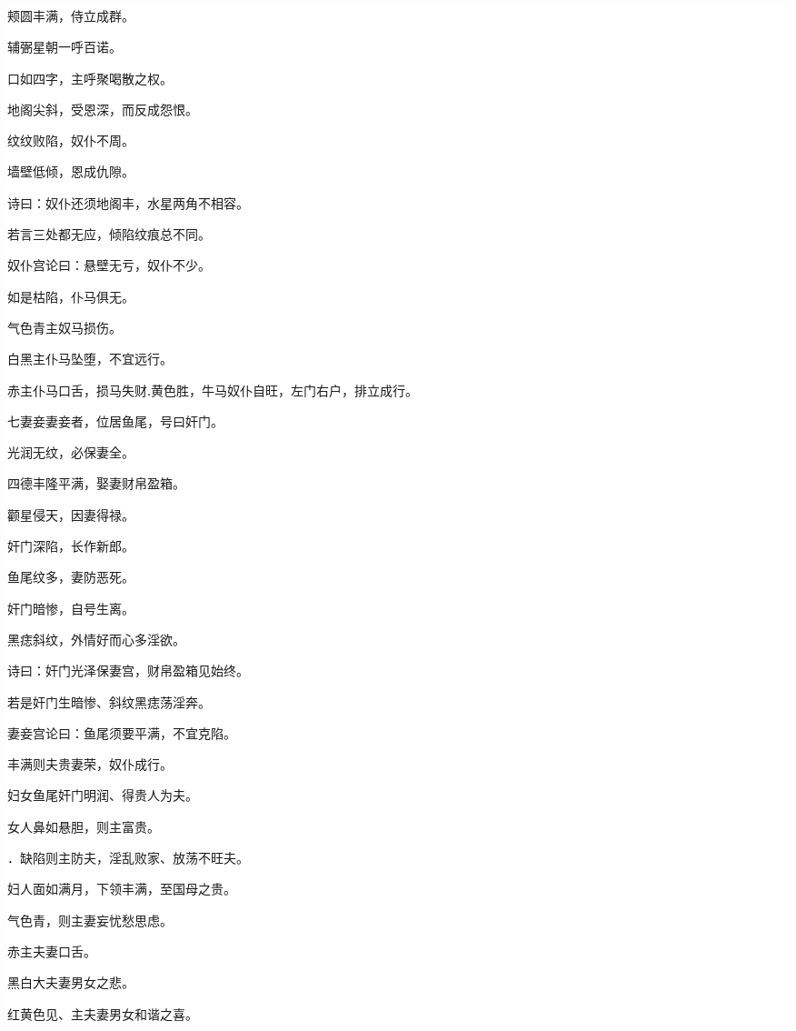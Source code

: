 颊圆丰满，侍立成群。

辅弻星朝一呼百诺。

口如四字，主呼聚喝散之权。

地阁尖斜，受恩深，而反成怨恨。

纹纹败陷，奴仆不周。

墙壁低倾，恩成仇隙。

诗曰：奴仆还须地阁丰，水星两角不相容。

若言三处都无应，倾陷纹痕总不同。

奴仆宫论曰：悬壁无亏，奴仆不少。

如是枯陷，仆马俱无。

气色青主奴马损伤。

白黑主仆马坠堕，不宜远行。

赤主仆马口舌，损马失财.黄色胜，牛马奴仆自旺，左门右户，排立成行。

七妻妾妻妾者，位居鱼尾，号曰奸门。

光润无纹，必保妻全。

四德丰隆平满，娶妻财帛盈箱。

颧星侵天，因妻得禄。

奸门深陷，长作新郎。

鱼尾纹多，妻防恶死。

奸门暗惨，自号生离。

黑痣斜纹，外情好而心多淫欲。

诗曰：奸门光泽保妻宫，财帛盈箱见始终。

若是奸门生暗惨、斜纹黑痣荡淫奔。

妻妾宫论曰：鱼尾须要平满，不宜克陷。

丰满则夫贵妻荣，奴仆成行。

妇女鱼尾奸门明润、得贵人为夫。

女人鼻如悬胆，则主富贵。

．缺陷则主防夫，淫乱败家、放荡不旺夫。

妇人面如满月，下领丰满，至国母之贵。

气色青，则主妻妄忧愁思虑。

赤主夫妻口舌。

黑白大夫妻男女之悲。

红黄色见、主夫妻男女和谐之喜。
